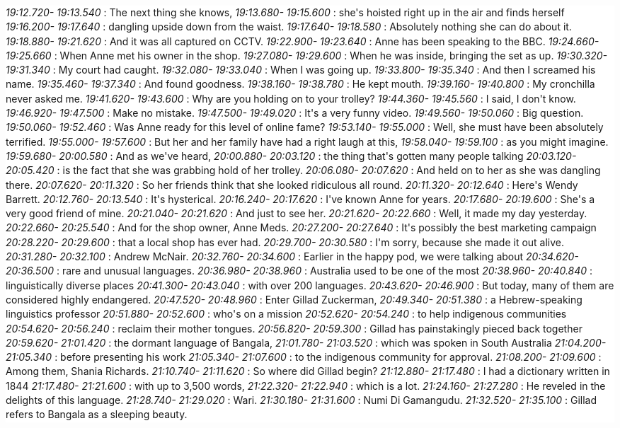 *19:12.720- 19:13.540* :  The next thing she knows,
*19:13.680- 19:15.600* :  she's hoisted right up in the air and finds herself
*19:16.200- 19:17.640* :  dangling upside down from the waist.
*19:17.640- 19:18.580* :  Absolutely nothing she can do about it.
*19:18.880- 19:21.620* :  And it was all captured on CCTV.
*19:22.900- 19:23.640* :  Anne has been speaking to the BBC.
*19:24.660- 19:25.660* :  When Anne met his owner in the shop.
*19:27.080- 19:29.600* :  When he was inside, bringing the set as up.
*19:30.320- 19:31.340* :  My court had caught.
*19:32.080- 19:33.040* :  When I was going up.
*19:33.800- 19:35.340* :  And then I screamed his name.
*19:35.460- 19:37.340* :  And found goodness.
*19:38.160- 19:38.780* :  He kept mouth.
*19:39.160- 19:40.800* :  My cronchilla never asked me.
*19:41.620- 19:43.600* :  Why are you holding on to your trolley?
*19:44.360- 19:45.560* :  I said, I don't know.
*19:46.920- 19:47.500* :  Make no mistake.
*19:47.500- 19:49.020* :  It's a very funny video.
*19:49.560- 19:50.060* :  Big question.
*19:50.060- 19:52.460* :  Was Anne ready for this level of online fame?
*19:53.140- 19:55.000* :  Well, she must have been absolutely terrified.
*19:55.000- 19:57.600* :  But her and her family have had a right laugh at this,
*19:58.040- 19:59.100* :  as you might imagine.
*19:59.680- 20:00.580* :  And as we've heard,
*20:00.880- 20:03.120* :  the thing that's gotten many people talking
*20:03.120- 20:05.420* :  is the fact that she was grabbing hold of her trolley.
*20:06.080- 20:07.620* :  And held on to her as she was dangling there.
*20:07.620- 20:11.320* :  So her friends think that she looked ridiculous all round.
*20:11.320- 20:12.640* :  Here's Wendy Barrett.
*20:12.760- 20:13.540* :  It's hysterical.
*20:16.240- 20:17.620* :  I've known Anne for years.
*20:17.680- 20:19.600* :  She's a very good friend of mine.
*20:21.040- 20:21.620* :  And just to see her.
*20:21.620- 20:22.660* :  Well, it made my day yesterday.
*20:22.660- 20:25.540* :  And for the shop owner, Anne Meds.
*20:27.200- 20:27.640* :  It's possibly the best marketing campaign
*20:28.220- 20:29.600* :  that a local shop has ever had.
*20:29.700- 20:30.580* :  I'm sorry, because she made it out alive.
*20:31.280- 20:32.100* :  Andrew McNair.
*20:32.760- 20:34.600* :  Earlier in the happy pod, we were talking about
*20:34.620- 20:36.500* :  rare and unusual languages.
*20:36.980- 20:38.960* :  Australia used to be one of the most
*20:38.960- 20:40.840* :  linguistically diverse places
*20:41.300- 20:43.040* :  with over 200 languages.
*20:43.620- 20:46.900* :  But today, many of them are considered highly endangered.
*20:47.520- 20:48.960* :  Enter Gillad Zuckerman,
*20:49.340- 20:51.380* :  a Hebrew-speaking linguistics professor
*20:51.880- 20:52.600* :  who's on a mission
*20:52.620- 20:54.240* :  to help indigenous communities
*20:54.620- 20:56.240* :  reclaim their mother tongues.
*20:56.820- 20:59.300* :  Gillad has painstakingly pieced back together
*20:59.620- 21:01.420* :  the dormant language of Bangala,
*21:01.780- 21:03.520* :  which was spoken in South Australia
*21:04.200- 21:05.340* :  before presenting his work
*21:05.340- 21:07.600* :  to the indigenous community for approval.
*21:08.200- 21:09.600* :  Among them, Shania Richards.
*21:10.740- 21:11.620* :  So where did Gillad begin?
*21:12.880- 21:17.480* :  I had a dictionary written in 1844
*21:17.480- 21:21.600* :  with up to 3,500 words,
*21:22.320- 21:22.940* :  which is a lot.
*21:24.160- 21:27.280* :  He reveled in the delights of this language.
*21:28.740- 21:29.020* :  Wari.
*21:30.180- 21:31.600* :  Numi Di Gamangudu.
*21:32.520- 21:35.100* :  Gillad refers to Bangala as a sleeping beauty.